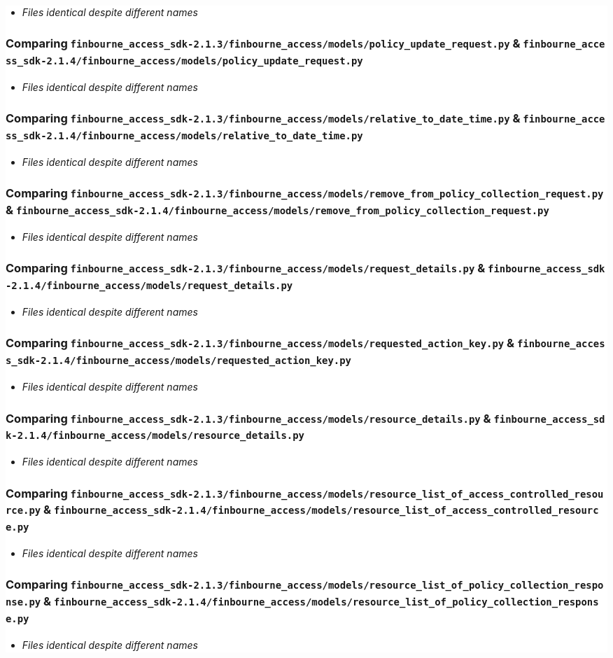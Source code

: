  * *Files identical despite different names*

### Comparing `finbourne_access_sdk-2.1.3/finbourne_access/models/policy_update_request.py` & `finbourne_access_sdk-2.1.4/finbourne_access/models/policy_update_request.py`

 * *Files identical despite different names*

### Comparing `finbourne_access_sdk-2.1.3/finbourne_access/models/relative_to_date_time.py` & `finbourne_access_sdk-2.1.4/finbourne_access/models/relative_to_date_time.py`

 * *Files identical despite different names*

### Comparing `finbourne_access_sdk-2.1.3/finbourne_access/models/remove_from_policy_collection_request.py` & `finbourne_access_sdk-2.1.4/finbourne_access/models/remove_from_policy_collection_request.py`

 * *Files identical despite different names*

### Comparing `finbourne_access_sdk-2.1.3/finbourne_access/models/request_details.py` & `finbourne_access_sdk-2.1.4/finbourne_access/models/request_details.py`

 * *Files identical despite different names*

### Comparing `finbourne_access_sdk-2.1.3/finbourne_access/models/requested_action_key.py` & `finbourne_access_sdk-2.1.4/finbourne_access/models/requested_action_key.py`

 * *Files identical despite different names*

### Comparing `finbourne_access_sdk-2.1.3/finbourne_access/models/resource_details.py` & `finbourne_access_sdk-2.1.4/finbourne_access/models/resource_details.py`

 * *Files identical despite different names*

### Comparing `finbourne_access_sdk-2.1.3/finbourne_access/models/resource_list_of_access_controlled_resource.py` & `finbourne_access_sdk-2.1.4/finbourne_access/models/resource_list_of_access_controlled_resource.py`

 * *Files identical despite different names*

### Comparing `finbourne_access_sdk-2.1.3/finbourne_access/models/resource_list_of_policy_collection_response.py` & `finbourne_access_sdk-2.1.4/finbourne_access/models/resource_list_of_policy_collection_response.py`

 * *Files identical despite different names*
